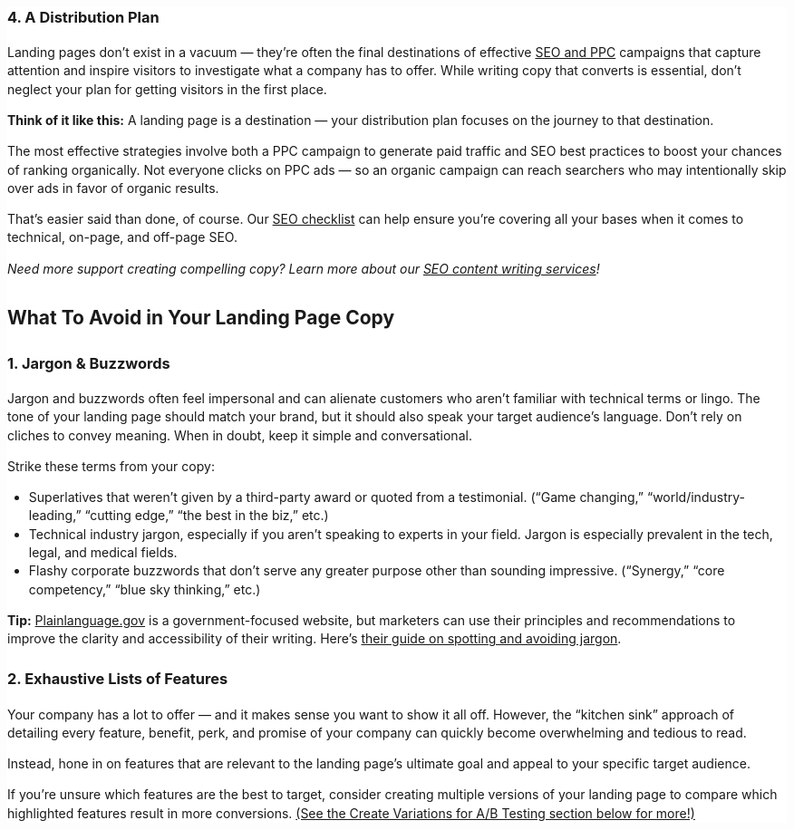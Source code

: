 ### 4\. A Distribution Plan

Landing pages don’t exist in a vacuum — they’re often the final destinations of effective [SEO and PPC](https://victorious.com/blog/seo-vs-ppc/) campaigns that capture attention and inspire visitors to investigate what a company has to offer. While writing copy that converts is essential, don’t neglect your plan for getting visitors in the first place.

**Think of it like this:** A landing page is a destination — your distribution plan focuses on the journey to that destination.

The most effective strategies involve both a PPC campaign to generate paid traffic and SEO best practices to boost your chances of ranking organically. Not everyone clicks on PPC ads — so an organic campaign can reach searchers who may intentionally skip over ads in favor of organic results.

That’s easier said than done, of course. Our [SEO checklist](https://victorious.com/blog/seo-checklist/) can help ensure you’re covering all your bases when it comes to technical, on-page, and off-page SEO.

_Need more support creating compelling copy? Learn more about our [SEO content writing services](https://victorious.com/services/seo-content/)!_

## What To Avoid in Your Landing Page Copy

### 1\. Jargon & Buzzwords

Jargon and buzzwords often feel impersonal and can alienate customers who aren’t familiar with technical terms or lingo. The tone of your landing page should match your brand, but it should also speak your target audience’s language. Don’t rely on cliches to convey meaning. When in doubt, keep it simple and conversational.

Strike these terms from your copy:

- Superlatives that weren’t given by a third-party award or quoted from a testimonial. (“Game changing,” “world/industry-leading,” “cutting edge,” “the best in the biz,” etc.)
- Technical industry jargon, especially if you aren’t speaking to experts in your field. Jargon is especially prevalent in the tech, legal, and medical fields.
- Flashy corporate buzzwords that don’t serve any greater purpose other than sounding impressive. (“Synergy,” “core competency,” “blue sky thinking,” etc.)

**Tip:** [Plainlanguage.gov](https://www.plainlanguage.gov/) is a government-focused website, but marketers can use their principles and recommendations to improve the clarity and accessibility of their writing. Here’s [their guide on spotting and avoiding jargon](https://www.plainlanguage.gov/guidelines/words/avoid-jargon/).

### 2\. Exhaustive Lists of Features

Your company has a lot to offer — and it makes sense you want to show it all off. However, the “kitchen sink” approach of detailing every feature, benefit, perk, and promise of your company can quickly become overwhelming and tedious to read.

Instead, hone in on features that are relevant to the landing page’s ultimate goal and appeal to your specific target audience.

If you’re unsure which features are the best to target, consider creating multiple versions of your landing page to compare which highlighted features result in more conversions. [(See the Create Variations for A/B Testing section below for more!)](https://victorious.com/blog/landing-page-copy/#testing)
